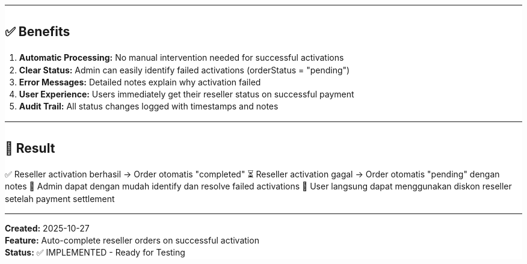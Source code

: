 
---

## ✅ Benefits

1. **Automatic Processing:** No manual intervention needed for successful activations
2. **Clear Status:** Admin can easily identify failed activations (orderStatus = "pending")
3. **Error Messages:** Detailed notes explain why activation failed
4. **User Experience:** Users immediately get their reseller status on successful payment
5. **Audit Trail:** All status changes logged with timestamps and notes

---

## 🎉 Result

✅ Reseller activation berhasil → Order otomatis "completed"
⏳ Reseller activation gagal → Order otomatis "pending" dengan notes
📝 Admin dapat dengan mudah identify dan resolve failed activations
🚀 User langsung dapat menggunakan diskon reseller setelah payment settlement

---

**Created:** 2025-10-27  
**Feature:** Auto-complete reseller orders on successful activation  
**Status:** ✅ IMPLEMENTED - Ready for Testing
